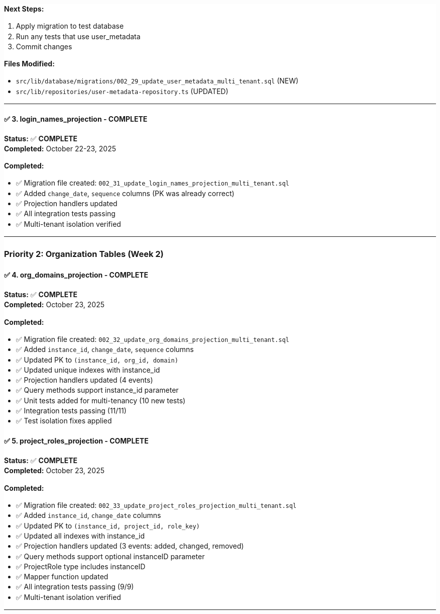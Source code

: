 **Next Steps:**
1. Apply migration to test database
2. Run any tests that use user_metadata
3. Commit changes

**Files Modified:**
- `src/lib/database/migrations/002_29_update_user_metadata_multi_tenant.sql` (NEW)
- `src/lib/repositories/user-metadata-repository.ts` (UPDATED)

---

#### ✅ 3. login_names_projection - **COMPLETE**
**Status:** ✅ **COMPLETE**  
**Completed:** October 22-23, 2025

**Completed:**
- ✅ Migration file created: `002_31_update_login_names_projection_multi_tenant.sql`
- ✅ Added `change_date`, `sequence` columns (PK was already correct)
- ✅ Projection handlers updated
- ✅ All integration tests passing
- ✅ Multi-tenant isolation verified

---

### **Priority 2: Organization Tables (Week 2)**

#### ✅ 4. org_domains_projection - **COMPLETE**
**Status:** ✅ **COMPLETE**  
**Completed:** October 23, 2025

**Completed:**
- ✅ Migration file created: `002_32_update_org_domains_projection_multi_tenant.sql`
- ✅ Added `instance_id`, `change_date`, `sequence` columns
- ✅ Updated PK to `(instance_id, org_id, domain)`
- ✅ Updated unique indexes with instance_id
- ✅ Projection handlers updated (4 events)
- ✅ Query methods support instance_id parameter
- ✅ Unit tests added for multi-tenancy (10 new tests)
- ✅ Integration tests passing (11/11)
- ✅ Test isolation fixes applied

#### ✅ 5. project_roles_projection - **COMPLETE**
**Status:** ✅ **COMPLETE**  
**Completed:** October 23, 2025

**Completed:**
- ✅ Migration file created: `002_33_update_project_roles_projection_multi_tenant.sql`
- ✅ Added `instance_id`, `change_date` columns
- ✅ Updated PK to `(instance_id, project_id, role_key)`
- ✅ Updated all indexes with instance_id
- ✅ Projection handlers updated (3 events: added, changed, removed)
- ✅ Query methods support optional instanceID parameter
- ✅ ProjectRole type includes instanceID
- ✅ Mapper function updated
- ✅ All integration tests passing (9/9)
- ✅ Multi-tenant isolation verified

---